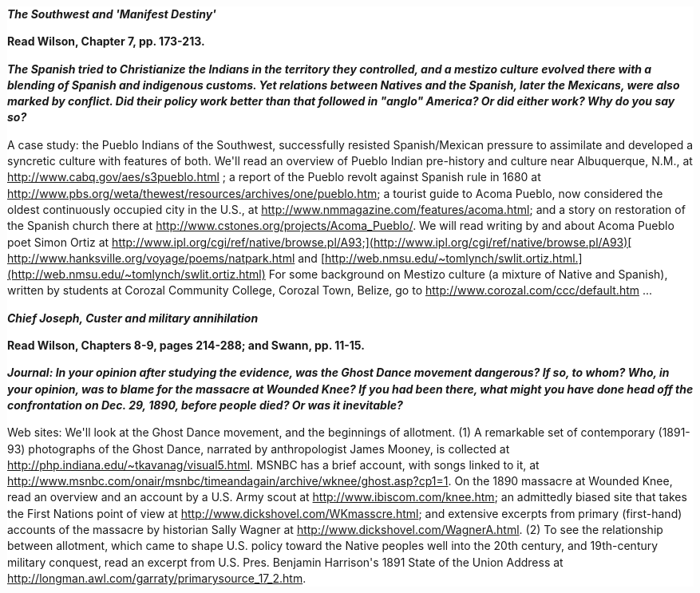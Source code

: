 **_The Southwest and 'Manifest Destiny'_**

**Read Wilson, Chapter 7, pp. 173-213.**

**_The Spanish tried to Christianize the Indians in the territory they
controlled, and a mestizo culture evolved there with a blending of Spanish and
indigenous customs. Yet relations between Natives and the Spanish, later the
Mexicans, were also marked by conflict. Did their policy work better than that
followed in "anglo"_ _America? Or did either work? Why do you say so?_**

A case study: the Pueblo Indians of the Southwest, successfully resisted
Spanish/Mexican pressure to assimilate and developed a syncretic culture with
features of both. We'll read an overview of Pueblo Indian pre-history and
culture near Albuquerque, N.M., at <http://www.cabq.gov/aes/s3pueblo.html> ; a
report of the Pueblo revolt against Spanish rule in 1680 at
http://www.pbs.org/weta/thewest/resources/archives/one/pueblo.htm; a tourist
guide to Acoma Pueblo, now considered the oldest continuously occupied city in
the U.S., at <http://www.nmmagazine.com/features/acoma.html>; and a story on
restoration of the Spanish church there at
<http://www.cstones.org/projects/Acoma_Pueblo/>. We will read writing by and
about Acoma Pueblo poet Simon Ortiz at
[http://www.ipl.org/cgi/ref/native/browse.pl/A93;](http://www.ipl.org/cgi/ref/native/browse.pl/A93)[
](http://www.hanksville.org/voyage/poems/cdc/cdc1.html)<http://www.hanksville.org/voyage/poems/natpark.html>
and
[http://web.nmsu.edu/~tomlynch/swlit.ortiz.html.](http://web.nmsu.edu/~tomlynch/swlit.ortiz.html)
For some background on Mestizo culture (a mixture of Native and Spanish),
written by students at Corozal Community College, Corozal Town, Belize, go to
<http://www.corozal.com/ccc/default.htm> ...

**_Chief Joseph, Custer and military annihilation_**

**Read Wilson, Chapters 8-9, pages 214-288; and Swann, pp. 11-15.**

**_Journal: In your opinion after studying the evidence, was the Ghost Dance
movement dangerous? If so, to whom? Who, in your opinion, was to blame for the
massacre at Wounded Knee? If you had been there, what might you have done head
off the confrontation on Dec. 29, 1890, before people died? Or was it
inevitable?_**

Web sites: We'll look at the Ghost Dance movement, and the beginnings of
allotment. (1) A remarkable set of contemporary (1891-93) photographs of the
Ghost Dance, narrated by anthropologist James Mooney, is collected at
<http://php.indiana.edu/~tkavanag/visual5.html>. MSNBC has a brief account,
with songs linked to it, at
<http://www.msnbc.com/onair/msnbc/timeandagain/archive/wknee/ghost.asp?cp1=1>.
On the 1890 massacre at Wounded Knee, read an overview and an account by a
U.S. Army scout at <http://www.ibiscom.com/knee.htm>; an admittedly biased
site that takes the First Nations point of view at
<http://www.dickshovel.com/WKmasscre.html>; and extensive excerpts from
primary (first-hand) accounts of the massacre by historian Sally Wagner at
<http://www.dickshovel.com/WagnerA.html>. (2) To see the relationship between
allotment, which came to shape U.S. policy toward the Native peoples well into
the 20th century, and 19th-century military conquest, read an excerpt from
U.S. Pres. Benjamin Harrison's 1891 State of the Union Address at
<http://longman.awl.com/garraty/primarysource_17_2.htm>.
